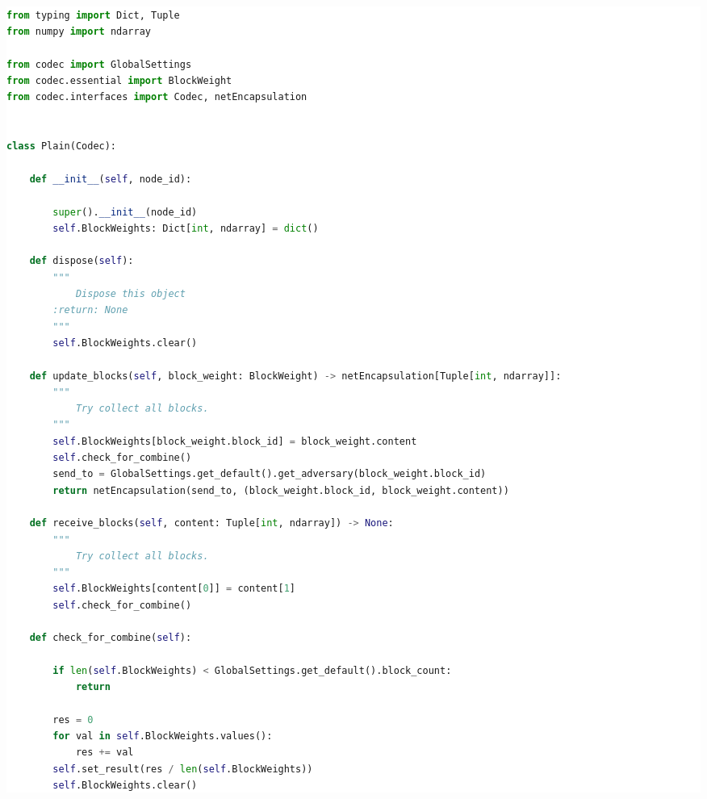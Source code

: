 ```python
from typing import Dict, Tuple
from numpy import ndarray

from codec import GlobalSettings
from codec.essential import BlockWeight
from codec.interfaces import Codec, netEncapsulation


class Plain(Codec):

    def __init__(self, node_id):

        super().__init__(node_id)
        self.BlockWeights: Dict[int, ndarray] = dict()

    def dispose(self):
        """
            Dispose this object
        :return: None
        """
        self.BlockWeights.clear()

    def update_blocks(self, block_weight: BlockWeight) -> netEncapsulation[Tuple[int, ndarray]]:
        """
            Try collect all blocks.
        """
        self.BlockWeights[block_weight.block_id] = block_weight.content
        self.check_for_combine()
        send_to = GlobalSettings.get_default().get_adversary(block_weight.block_id)
        return netEncapsulation(send_to, (block_weight.block_id, block_weight.content))

    def receive_blocks(self, content: Tuple[int, ndarray]) -> None:
        """
            Try collect all blocks.
        """
        self.BlockWeights[content[0]] = content[1]
        self.check_for_combine()

    def check_for_combine(self):

        if len(self.BlockWeights) < GlobalSettings.get_default().block_count:
            return

        res = 0
        for val in self.BlockWeights.values():
            res += val
        self.set_result(res / len(self.BlockWeights))
        self.BlockWeights.clear()

```
